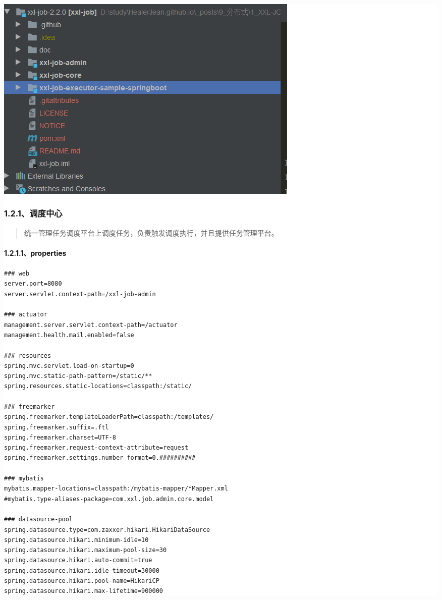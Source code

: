 

![image-20200514164259108](https://raw.githubusercontent.com/HealerJean/HealerJean.github.io/master/blogImages/image-20200514164259108.png)

###   

### 1.2.1、调度中心

> 统一管理任务调度平台上调度任务，负责触发调度执行，并且提供任务管理平台。



#### 1.2.1.1、properties

```properties
### web
server.port=8080
server.servlet.context-path=/xxl-job-admin

### actuator
management.server.servlet.context-path=/actuator
management.health.mail.enabled=false

### resources
spring.mvc.servlet.load-on-startup=0
spring.mvc.static-path-pattern=/static/**
spring.resources.static-locations=classpath:/static/

### freemarker
spring.freemarker.templateLoaderPath=classpath:/templates/
spring.freemarker.suffix=.ftl
spring.freemarker.charset=UTF-8
spring.freemarker.request-context-attribute=request
spring.freemarker.settings.number_format=0.##########

### mybatis
mybatis.mapper-locations=classpath:/mybatis-mapper/*Mapper.xml
#mybatis.type-aliases-package=com.xxl.job.admin.core.model

### datasource-pool
spring.datasource.type=com.zaxxer.hikari.HikariDataSource
spring.datasource.hikari.minimum-idle=10
spring.datasource.hikari.maximum-pool-size=30
spring.datasource.hikari.auto-commit=true
spring.datasource.hikari.idle-timeout=30000
spring.datasource.hikari.pool-name=HikariCP
spring.datasource.hikari.max-lifetime=900000
```